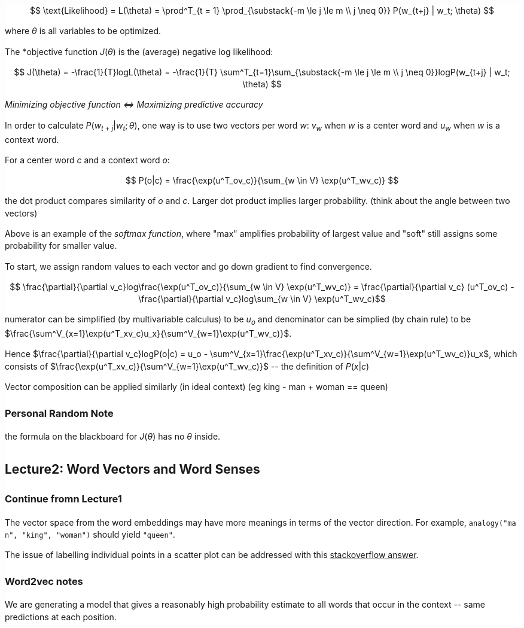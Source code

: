 $$ \text{Likelihood} = L(\theta) = \prod^T_{t = 1} \prod_{\substack{-m \le j \le m \\ j \neq 0}} P(w_{t+j} | w_t; \theta) $$

where $\theta$ is all variables to be optimized.

The *objective function $J(\theta)$ is the (average) negative log likelihood:

$$ J(\theta) = -\frac{1}{T}logL(\theta) = -\frac{1}{T} \sum^T_{t=1}\sum_{\substack{-m \le j \le m \\ j \neq 0}}logP(w_{t+j} | w_t; \theta) $$

*Minimizing objective function $\Leftrightarrow$ Maximizing predictive accuracy*

In order to calculate $P(w_{t+j} | w_t; \theta)$, one way is to use two vectors per word $w$: $v_w$ when $w$ is a center word and $u_w$ when $w$ is a context word.

For a center word $c$ and a context word $o$:

$$ P(o|c) = \frac{\exp(u^T_ov_c)}{\sum_{w \in V} \exp(u^T_wv_c)} $$

the dot product compares similarity of $o$ and $c$. Larger dot product implies larger probability. (think about the angle between two vectors)

Above is an example of the *softmax function*, where "max" amplifies probability of largest value and "soft" still assigns some probability for smaller value.

To start, we assign random values to each vector and go down gradient to find convergence.

$$ \frac{\partial}{\partial v_c}log\frac{\exp(u^T_ov_c)}{\sum_{w \in V} \exp(u^T_wv_c)} = \frac{\partial}{\partial v_c} (u^T_ov_c) - \frac{\partial}{\partial v_c}log\sum_{w \in V} \exp(u^T_wv_c)$$

numerator can be simplified (by multivariable calculus) to be $u_o$ and denominator can be simplied (by chain rule) to be $\frac{\sum^V_{x=1}\exp(u^T_xv_c)u_x}{\sum^V_{w=1}\exp(u^T_wv_c)}$.

Hence $\frac{\partial}{\partial v_c}logP(o|c) = u_o - \sum^V_{x=1}\frac{\exp(u^T_xv_c)}{\sum^V_{w=1}\exp(u^T_wv_c)}u_x$, which consists of $\frac{\exp(u^T_xv_c)}{\sum^V_{w=1}\exp(u^T_wv_c)}$ -- the definition of $P(x|c)$

Vector composition can be applied similarly (in ideal context) (eg king - man + woman == queen)

### Personal Random Note

the formula on the blackboard for $J(\theta)$ has no $\theta$ inside.

## Lecture2: Word Vectors and Word Senses

### Continue fromn Lecture1

The vector space from the word embeddings may have more meanings in terms of the vector direction. For example, `analogy("man", "king", "woman")` should yield `"queen"`.

The issue of labelling individual points in a scatter plot can be addressed with this [stackoverflow answer](https://stackoverflow.com/questions/14432557/matplotlib-scatter-plot-with-different-text-at-each-data-point).

### Word2vec notes

We are generating a model that gives a reasonably high probability estimate to all words that occur in the context -- same predictions at each position.
